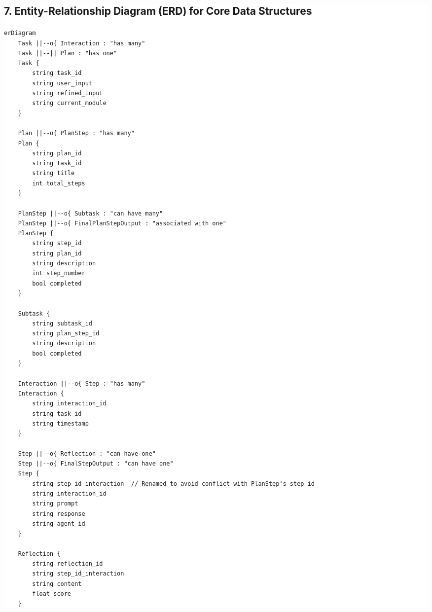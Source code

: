 ## 7. Entity-Relationship Diagram (ERD) for Core Data Structures

```mermaid
erDiagram
    Task ||--o{ Interaction : "has many"
    Task ||--|| Plan : "has one"
    Task {
        string task_id
        string user_input
        string refined_input
        string current_module
    }

    Plan ||--o{ PlanStep : "has many"
    Plan {
        string plan_id
        string task_id
        string title
        int total_steps
    }

    PlanStep ||--o{ Subtask : "can have many"
    PlanStep ||--o{ FinalPlanStepOutput : "associated with one"
    PlanStep {
        string step_id
        string plan_id
        string description
        int step_number
        bool completed
    }

    Subtask {
        string subtask_id
        string plan_step_id
        string description
        bool completed
    }

    Interaction ||--o{ Step : "has many"
    Interaction {
        string interaction_id
        string task_id
        string timestamp
    }

    Step ||--o{ Reflection : "can have one"
    Step ||--o{ FinalStepOutput : "can have one"
    Step {
        string step_id_interaction  // Renamed to avoid conflict with PlanStep's step_id
        string interaction_id
        string prompt
        string response
        string agent_id
    }

    Reflection {
        string reflection_id
        string step_id_interaction
        string content
        float score
    }

```
